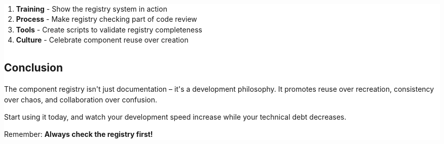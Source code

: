 1. **Training** - Show the registry system in action
2. **Process** - Make registry checking part of code review
3. **Tools** - Create scripts to validate registry completeness
4. **Culture** - Celebrate component reuse over creation

## Conclusion

The component registry isn't just documentation – it's a development philosophy. It promotes reuse over recreation, consistency over chaos, and collaboration over confusion.

Start using it today, and watch your development speed increase while your technical debt decreases.

Remember: **Always check the registry first!**
